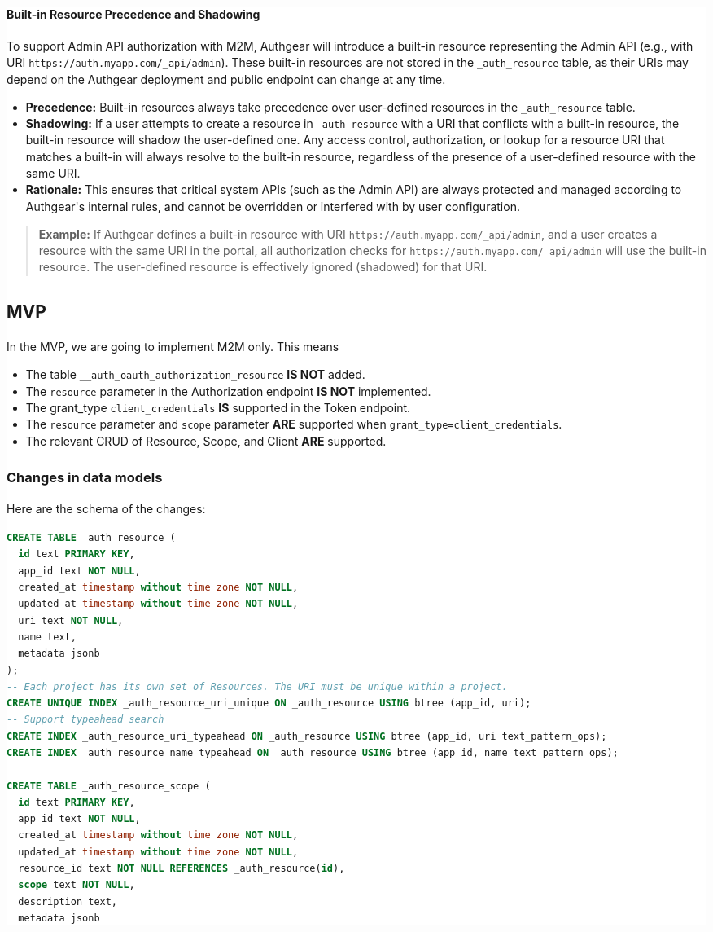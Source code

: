 #### Built-in Resource Precedence and Shadowing

To support Admin API authorization with M2M, Authgear will introduce a built-in resource representing the Admin API (e.g., with URI `https://auth.myapp.com/_api/admin`). These built-in resources are not stored in the `_auth_resource` table, as their URIs may depend on the Authgear deployment and public endpoint can change at any time.

- **Precedence:** Built-in resources always take precedence over user-defined resources in the `_auth_resource` table.
- **Shadowing:** If a user attempts to create a resource in `_auth_resource` with a URI that conflicts with a built-in resource, the built-in resource will shadow the user-defined one. Any access control, authorization, or lookup for a resource URI that matches a built-in will always resolve to the built-in resource, regardless of the presence of a user-defined resource with the same URI.
- **Rationale:** This ensures that critical system APIs (such as the Admin API) are always protected and managed according to Authgear's internal rules, and cannot be overridden or interfered with by user configuration.

> **Example:**
> If Authgear defines a built-in resource with URI `https://auth.myapp.com/_api/admin`, and a user creates a resource with the same URI in the portal, all authorization checks for `https://auth.myapp.com/_api/admin` will use the built-in resource. The user-defined resource is effectively ignored (shadowed) for that URI.

## MVP

In the MVP, we are going to implement M2M only.
This means

- The table `__auth_oauth_authorization_resource` **IS NOT** added.
- The `resource` parameter in the Authorization endpoint **IS NOT** implemented.
- The grant_type `client_credentials` **IS** supported in the Token endpoint.
- The `resource` parameter and `scope` parameter **ARE** supported when `grant_type=client_credentials`.
- The relevant CRUD of Resource, Scope, and Client **ARE** supported.

### Changes in data models

Here are the schema of the changes:

```sql
CREATE TABLE _auth_resource (
  id text PRIMARY KEY,
  app_id text NOT NULL,
  created_at timestamp without time zone NOT NULL,
  updated_at timestamp without time zone NOT NULL,
  uri text NOT NULL,
  name text,
  metadata jsonb
);
-- Each project has its own set of Resources. The URI must be unique within a project.
CREATE UNIQUE INDEX _auth_resource_uri_unique ON _auth_resource USING btree (app_id, uri);
-- Support typeahead search
CREATE INDEX _auth_resource_uri_typeahead ON _auth_resource USING btree (app_id, uri text_pattern_ops);
CREATE INDEX _auth_resource_name_typeahead ON _auth_resource USING btree (app_id, name text_pattern_ops);

CREATE TABLE _auth_resource_scope (
  id text PRIMARY KEY,
  app_id text NOT NULL,
  created_at timestamp without time zone NOT NULL,
  updated_at timestamp without time zone NOT NULL,
  resource_id text NOT NULL REFERENCES _auth_resource(id),
  scope text NOT NULL,
  description text,
  metadata jsonb
```